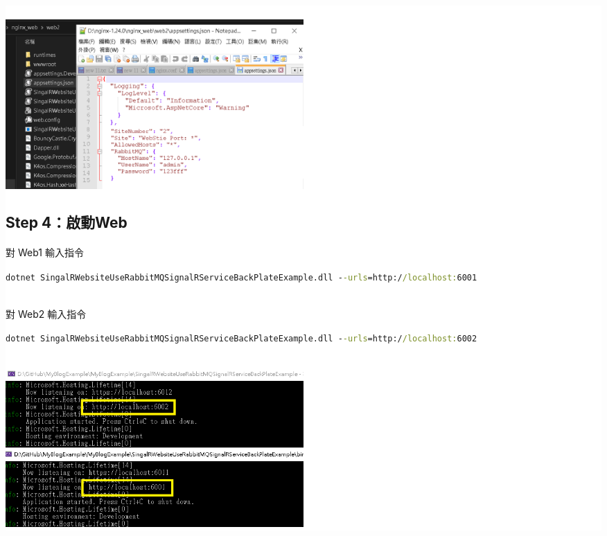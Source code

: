 <br/> <img src="/assets/image/LearnNote/2024_06_16/005.png" width="50%" height="50%" />
<br/>

<h2>Step 4：啟動Web</h2>
對 Web1 輸入指令
<br/>

``` bat
dotnet SingalRWebsiteUseRabbitMQSignalRServiceBackPlateExample.dll --urls=http://localhost:6001
```

<br/>對 Web2 輸入指令

``` bat
dotnet SingalRWebsiteUseRabbitMQSignalRServiceBackPlateExample.dll --urls=http://localhost:6002
```

<br/> <img src="/assets/image/LearnNote/2024_06_16/006.png" width="50%" height="50%" />
<br/>
